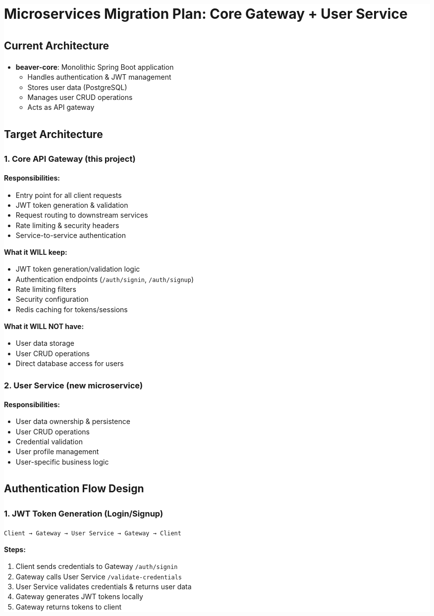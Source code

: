 # Microservices Migration Plan: Core Gateway + User Service

## Current Architecture
- **beaver-core**: Monolithic Spring Boot application
  - Handles authentication & JWT management
  - Stores user data (PostgreSQL)
  - Manages user CRUD operations
  - Acts as API gateway

## Target Architecture

### 1. Core API Gateway (this project)
**Responsibilities:**
- Entry point for all client requests
- JWT token generation & validation
- Request routing to downstream services
- Rate limiting & security headers
- Service-to-service authentication

**What it WILL keep:**
- JWT token generation/validation logic
- Authentication endpoints (`/auth/signin`, `/auth/signup`)
- Rate limiting filters
- Security configuration
- Redis caching for tokens/sessions

**What it WILL NOT have:**
- User data storage
- User CRUD operations
- Direct database access for users

### 2. User Service (new microservice)
**Responsibilities:**
- User data ownership & persistence
- User CRUD operations
- Credential validation
- User profile management
- User-specific business logic

## Authentication Flow Design

### 1. JWT Token Generation (Login/Signup)
```
Client → Gateway → User Service → Gateway → Client
```

**Steps:**
1. Client sends credentials to Gateway `/auth/signin`
2. Gateway calls User Service `/validate-credentials`
3. User Service validates credentials & returns user data
4. Gateway generates JWT tokens locally
5. Gateway returns tokens to client
